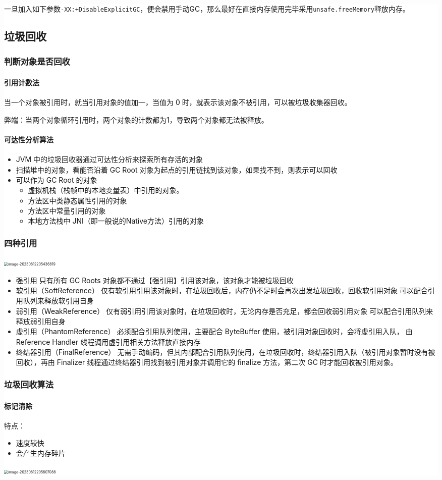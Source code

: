 一旦加入如下参数`-XX:+DisableExplicitGC`，便会禁用手动GC，那么最好在直接内存使用完毕采用`unsafe.freeMemory`释放内存。



## 垃圾回收

### 判断对象是否回收

#### 引用计数法

当一个对象被引用时，就当引用对象的值加一，当值为 0 时，就表示该对象不被引用，可以被垃圾收集器回收。

弊端：当两个对象循环引用时，两个对象的计数都为1，导致两个对象都无法被释放。

#### 可达性分析算法

- JVM 中的垃圾回收器通过可达性分析来探索所有存活的对象
- 扫描堆中的对象，看能否沿着 GC Root 对象为起点的引用链找到该对象，如果找不到，则表示可以回收
- 可以作为 GC Root 的对象
  - 虚拟机栈（栈帧中的本地变量表）中引用的对象。
  - 方法区中类静态属性引用的对象
  - 方法区中常量引用的对象
  - 本地方法栈中 JNI（即一般说的Native方法）引用的对象

### 四种引用

<img src="https://blog-zzys.oss-cn-beijing.aliyuncs.com/articles/f74e4526e1f2716424795fee2d36314b.png" alt="image-20230812205436819" style="zoom:50%;" />

- 强引用
  只有所有 GC Roots 对象都不通过【强引用】引用该对象，该对象才能被垃圾回收
- 软引用（SoftReference）
  仅有软引用引用该对象时，在垃圾回收后，内存仍不足时会再次出发垃圾回收，回收软引用对象
  可以配合引用队列来释放软引用自身
- 弱引用（WeakReference）
  仅有弱引用引用该对象时，在垃圾回收时，无论内存是否充足，都会回收弱引用对象
  可以配合引用队列来释放弱引用自身
- 虚引用（PhantomReference）
  必须配合引用队列使用，主要配合 ByteBuffer 使用，被引用对象回收时，会将虚引用入队，
  由 Reference Handler 线程调用虚引用相关方法释放直接内存
- 终结器引用（FinalReference）
  无需手动编码，但其内部配合引用队列使用，在垃圾回收时，终结器引用入队（被引用对象暂时没有被回收），再由 Finalizer 线程通过终结器引用找到被引用对象并调用它的 finalize 方法，第二次 GC 时才能回收被引用对象。

### 垃圾回收算法

#### 标记清除

特点：

- 速度较快
- 会产生内存碎片

<img src="https://blog-zzys.oss-cn-beijing.aliyuncs.com/articles/891a2a5cecb99b757c1181708d9a3e47.png" alt="image-20230812205607088" style="zoom:50%;" />
